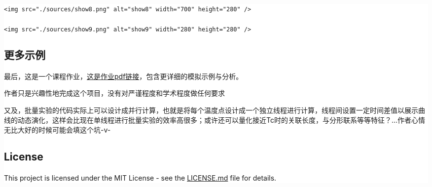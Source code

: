     <img src="./sources/show8.png" alt="show8" width="700" height="280" />

    <img src="./sources/show9.png" alt="show9" width="280" height="280" />

## 更多示例

最后，这是一个课程作业，[这是作业pdf链接](./sources/notebook.pdf)，包含更详细的模拟示例与分析。

作者只是兴趣性地完成这个项目，没有对严谨程度和学术程度做任何要求

又及，批量实验的代码实际上可以设计成并行计算，也就是将每个温度点设计成一个独立线程进行计算，线程间设置一定时间差值以展示曲线的动态演化，这样会比现在单线程进行批量实验的效率高很多；或许还可以量化接近Tc时的关联长度，与分形联系等等特征？...作者心情无比大好的时候可能会填这个坑-v-

## License

This project is licensed under the MIT License - see the [LICENSE.md](LICENSE.md) file for details.